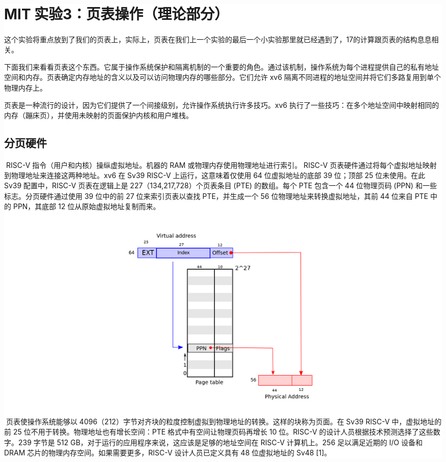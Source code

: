 # MIT 实验3：页表操作（理论部分）

​	这个实验将重点放到了我们的页表上，实际上，页表在我们上一个实验的最后一个小实验那里就已经遇到了，17的计算跟页表的结构息息相关。

​	下面我们来看看页表这个东西。它属于操作系统保护和隔离机制的一个重要的角色。通过该机制，操作系统为每个进程提供自己的私有地址空间和内存。页表确定内存地址的含义以及可以访问物理内存的哪些部分。它们允许 xv6 隔离不同进程的地址空间并将它们多路复用到单个物理内存上。

​	页表是一种流行的设计，因为它们提供了一个间接级别，允许操作系统执行许多技巧。xv6 执行了一些技巧：在多个地址空间中映射相同的内存（蹦床页），并使用未映射的页面保护内核和用户堆栈。

## 分页硬件

​	RISC-V 指令（用户和内核）操纵虚拟地址。机器的 RAM 或物理内存使用物理地址进行索引。 RISC-V 页表硬件通过将每个虚拟地址映射到物理地址来连接这两种地址。xv6 在 Sv39 RISC-V 上运行，这意味着仅使用 64 位虚拟地址的底部 39 位；顶部 25 位未使用。在此 Sv39 配置中，RISC-V 页表在逻辑上是 227（134,217,728）个页表条目 (PTE) 的数组。每个 PTE 包含一个 44 位物理页码 (PPN) 和一些标志。分页硬件通过使用 39 位中的前 27 位来索引页表以查找 PTE，并生成一个 56 位物理地址来转换虚拟地址，其前 44 位来自 PTE 中的 PPN，其底部 12 位从原始虚拟地址复制而来。

![image-20241228082205940](./MIT实验4/image-20241228082205940.png)

​	页表使操作系统能够以 4096（212）字节对齐块的粒度控制虚拟到物理地址的转换。这样的块称为页面。在 Sv39 RISC-V 中，虚拟地址的前 25 位不用于转换。物理地址也有增长空间：PTE 格式中有空间让物理页码再增长 10 位。RISC-V 的设计人员根据技术预测选择了这些数字。239 字节是 512 GB，对于运行的应用程序来说，这应该是足够的地址空间在 RISC-V 计算机上。256 足以满足近期的 I/O 设备和 DRAM 芯片的物理内存空间。如果需要更多，RISC-V 设计人员已定义具有 48 位虚拟地址的 Sv48 [1]。
